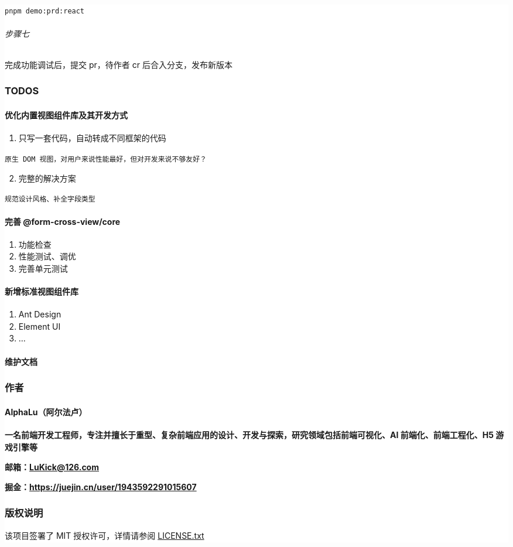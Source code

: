 ```shell
pnpm demo:prd:react
```
###### 步骤七
完成功能调试后，提交 pr，待作者 cr 后合入分支，发布新版本

### TODOS
#### 优化内置视图组件库及其开发方式
1. 只写一套代码，自动转成不同框架的代码
```txt
原生 DOM 视图，对用户来说性能最好，但对开发来说不够友好？
```
2. 完整的解决方案
```txt
规范设计风格、补全字段类型
```
#### 完善 @form-cross-view/core
1. 功能检查
2. 性能测试、调优
3. 完善单元测试
#### 新增标准视图组件库
1. Ant Design
2. Element UI
3. ...
#### 维护文档

### 作者
#### AlphaLu（阿尔法卢）

<strong>一名前端开发工程师，专注并擅长于重型、复杂前端应用的设计、开发与探索，研究领域包括前端可视化、AI 前端化、前端工程化、H5 游戏引擎等

邮箱：LuKick@126.com

掘金：https://juejin.cn/user/1943592291015607
</strong>


### 版权说明

该项目签署了 MIT 授权许可，详情请参阅 [LICENSE.txt](https://github.com/IDonotK/form-cross-view/blob/master/LICENSE)



